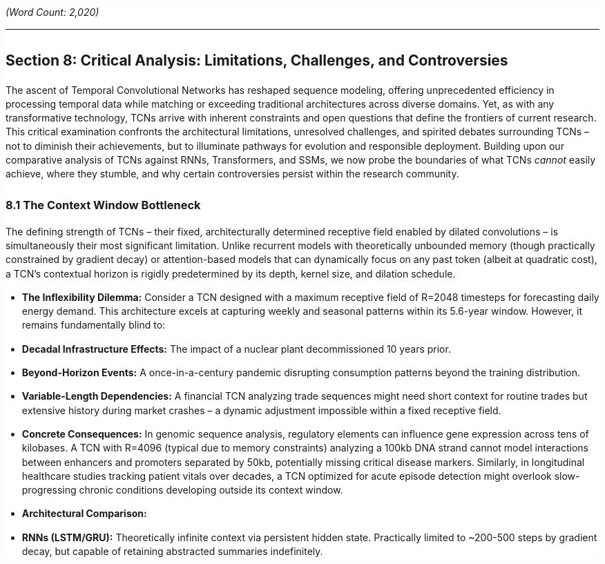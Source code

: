 *(Word Count: 2,020)*



---





## Section 8: Critical Analysis: Limitations, Challenges, and Controversies

The ascent of Temporal Convolutional Networks has reshaped sequence modeling, offering unprecedented efficiency in processing temporal data while matching or exceeding traditional architectures across diverse domains. Yet, as with any transformative technology, TCNs arrive with inherent constraints and open questions that define the frontiers of current research. This critical examination confronts the architectural limitations, unresolved challenges, and spirited debates surrounding TCNs – not to diminish their achievements, but to illuminate pathways for evolution and responsible deployment. Building upon our comparative analysis of TCNs against RNNs, Transformers, and SSMs, we now probe the boundaries of what TCNs *cannot* easily achieve, where they stumble, and why certain controversies persist within the research community.

### 8.1 The Context Window Bottleneck

The defining strength of TCNs – their fixed, architecturally determined receptive field enabled by dilated convolutions – is simultaneously their most significant limitation. Unlike recurrent models with theoretically unbounded memory (though practically constrained by gradient decay) or attention-based models that can dynamically focus on any past token (albeit at quadratic cost), a TCN’s contextual horizon is rigidly predetermined by its depth, kernel size, and dilation schedule.

*   **The Inflexibility Dilemma:** Consider a TCN designed with a maximum receptive field of R=2048 timesteps for forecasting daily energy demand. This architecture excels at capturing weekly and seasonal patterns within its 5.6-year window. However, it remains fundamentally blind to:

*   **Decadal Infrastructure Effects:** The impact of a nuclear plant decommissioned 10 years prior.

*   **Beyond-Horizon Events:** A once-in-a-century pandemic disrupting consumption patterns beyond the training distribution.

*   **Variable-Length Dependencies:** A financial TCN analyzing trade sequences might need short context for routine trades but extensive history during market crashes – a dynamic adjustment impossible within a fixed receptive field.

*   **Concrete Consequences:** In genomic sequence analysis, regulatory elements can influence gene expression across tens of kilobases. A TCN with R=4096 (typical due to memory constraints) analyzing a 100kb DNA strand cannot model interactions between enhancers and promoters separated by 50kb, potentially missing critical disease markers. Similarly, in longitudinal healthcare studies tracking patient vitals over decades, a TCN optimized for acute episode detection might overlook slow-progressing chronic conditions developing outside its context window.

*   **Architectural Comparison:**

*   **RNNs (LSTM/GRU):** Theoretically infinite context via persistent hidden state. Practically limited to ~200-500 steps by gradient decay, but capable of retaining abstracted summaries indefinitely.
